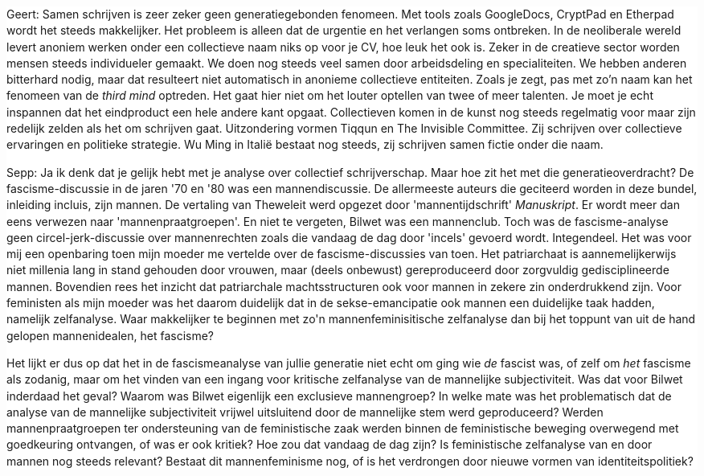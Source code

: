 Geert: Samen schrijven is zeer zeker geen generatiegebonden fenomeen.
Met tools zoals GoogleDocs, CryptPad en Etherpad wordt het steeds
makkelijker. Het probleem is alleen dat de urgentie en het verlangen
soms ontbreken. In de neoliberale wereld levert anoniem werken onder een
collectieve naam niks op voor je CV, hoe leuk het ook is. Zeker in de
creatieve sector worden mensen steeds individueler gemaakt. We doen nog
steeds veel samen door arbeidsdeling en specialiteiten. We hebben
anderen bitterhard nodig, maar dat resulteert niet automatisch in
anonieme collectieve entiteiten. Zoals je zegt, pas met zo’n naam kan
het fenomeen van de *third mind* optreden. Het gaat hier niet om het
louter optellen van twee of meer talenten. Je moet je echt inspannen dat
het eindproduct een hele andere kant opgaat. Collectieven komen in de
kunst nog steeds regelmatig voor maar zijn redelijk zelden als het om
schrijven gaat. Uitzondering vormen Tiqqun en The Invisible Committee.
Zij schrijven over collectieve ervaringen en politieke strategie. Wu
Ming in Italië bestaat nog steeds, zij schrijven samen fictie onder die
naam.

Sepp: Ja ik denk dat je gelijk hebt met je analyse over collectief
schrijverschap. Maar hoe zit het met die generatieoverdracht? De
fascisme-discussie in de jaren '70 en '80 was een mannendiscussie. De
allermeeste auteurs die geciteerd worden in deze bundel,
inleiding incluis, zijn mannen. De vertaling van Theweleit werd opgezet
door 'mannentijdschrift' *Manuskript*. Er wordt meer dan eens verwezen
naar 'mannenpraatgroepen'. En niet te vergeten, Bilwet was een
mannenclub. Toch was de fascisme-analyse geen circel-jerk-discussie over
mannenrechten zoals die vandaag de dag door 'incels' gevoerd wordt.
Integendeel. Het was voor mij een openbaring toen mijn moeder me
vertelde over de fascisme-discussies van toen. Het patriarchaat is
aannemelijkerwijs niet millenia lang in stand gehouden door vrouwen,
maar (deels onbewust) gereproduceerd door zorgvuldig gedisciplineerde
mannen. Bovendien rees het inzicht dat patriarchale machtsstructuren ook
voor mannen in zekere zin onderdrukkend zijn. Voor feministen als mijn
moeder was het daarom duidelijk dat in de sekse-emancipatie ook mannen
een duidelijke taak hadden, namelijk zelfanalyse. Waar makkelijker te
beginnen met zo'n mannenfeminisitische zelfanalyse dan bij het toppunt
van uit de hand gelopen mannenidealen, het fascisme?

Het lijkt er dus op dat het in de fascismeanalyse van jullie generatie
niet echt om ging wie *de* fascist was, of zelf om *het* fascisme als
zodanig, maar om het vinden van een ingang voor kritische zelfanalyse
van de mannelijke subjectiviteit. Was dat voor Bilwet inderdaad het
geval? Waarom was Bilwet eigenlijk een exclusieve mannengroep? In welke
mate was het problematisch dat de analyse van de mannelijke
subjectiviteit vrijwel uitsluitend door de mannelijke stem werd
geproduceerd? Werden mannenpraatgroepen ter ondersteuning van de
feministische zaak werden binnen de feministische beweging overwegend
met goedkeuring ontvangen, of was er ook kritiek? Hoe zou dat vandaag de
dag zijn? Is feministische zelfanalyse van en door mannen nog steeds
relevant? Bestaat dit mannenfeminisme nog, of is het verdrongen door
nieuwe vormen van identiteitspolitiek?
